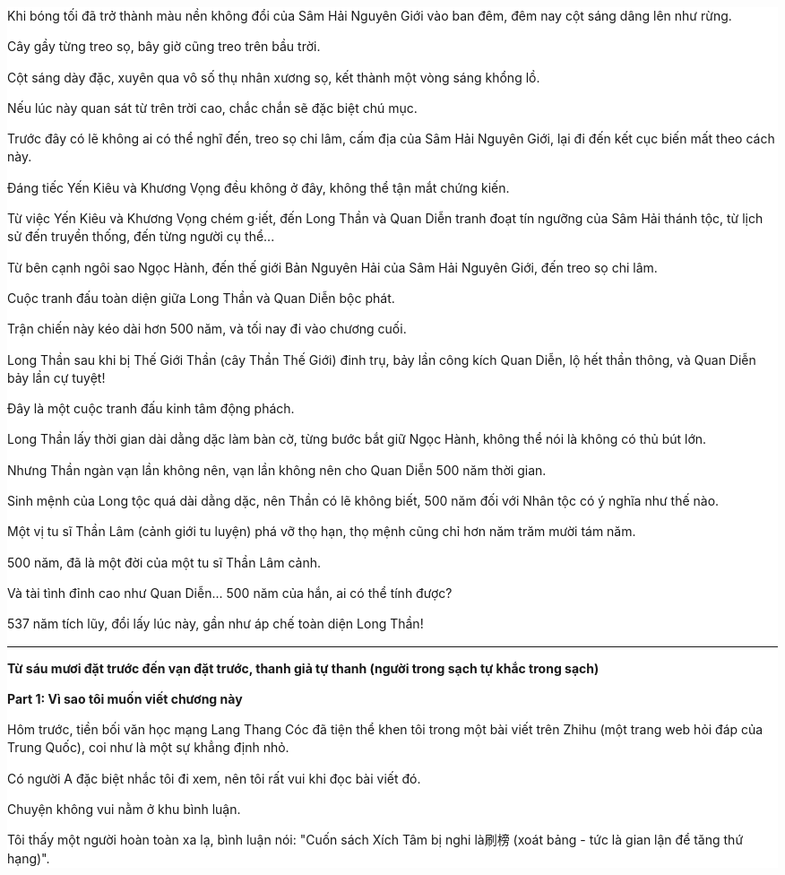 Khi bóng tối đã trở thành màu nền không đổi của Sâm Hải Nguyên Giới vào ban đêm, đêm nay cột sáng dâng lên như rừng.

Cây gầy từng treo sọ, bây giờ cũng treo trên bầu trời.

Cột sáng dày đặc, xuyên qua vô số thụ nhân xương sọ, kết thành một vòng sáng khổng lồ.

Nếu lúc này quan sát từ trên trời cao, chắc chắn sẽ đặc biệt chú mục.

Trước đây có lẽ không ai có thể nghĩ đến, treo sọ chi lâm, cấm địa của Sâm Hải Nguyên Giới, lại đi đến kết cục biến mất theo cách này.

Đáng tiếc Yến Kiêu và Khương Vọng đều không ở đây, không thể tận mắt chứng kiến.

Từ việc Yến Kiêu và Khương Vọng chém g·iết, đến Long Thần và Quan Diễn tranh đoạt tín ngưỡng của Sâm Hải thánh tộc, từ lịch sử đến truyền thống, đến từng người cụ thể...

Từ bên cạnh ngôi sao Ngọc Hành, đến thế giới Bản Nguyên Hải của Sâm Hải Nguyên Giới, đến treo sọ chi lâm.

Cuộc tranh đấu toàn diện giữa Long Thần và Quan Diễn bộc phát.

Trận chiến này kéo dài hơn 500 năm, và tối nay đi vào chương cuối.

Long Thần sau khi bị Thế Giới Thần (cây Thần Thế Giới) đinh trụ, bảy lần công kích Quan Diễn, lộ hết thần thông, và Quan Diễn bảy lần cự tuyệt!

Đây là một cuộc tranh đấu kinh tâm động phách.

Long Thần lấy thời gian dài dằng dặc làm bàn cờ, từng bước bắt giữ Ngọc Hành, không thể nói là không có thủ bút lớn.

Nhưng Thần ngàn vạn lần không nên, vạn lần không nên cho Quan Diễn 500 năm thời gian.

Sinh mệnh của Long tộc quá dài dằng dặc, nên Thần có lẽ không biết, 500 năm đối với Nhân tộc có ý nghĩa như thế nào.

Một vị tu sĩ Thần Lâm (cảnh giới tu luyện) phá vỡ thọ hạn, thọ mệnh cũng chỉ hơn năm trăm mười tám năm.

500 năm, đã là một đời của một tu sĩ Thần Lâm cảnh.

Và tài tình đỉnh cao như Quan Diễn... 500 năm của hắn, ai có thể tính được?

537 năm tích lũy, đổi lấy lúc này, gần như áp chế toàn diện Long Thần!

---

**Từ sáu mươi đặt trước đến vạn đặt trước, thanh giả tự thanh (người trong sạch tự khắc trong sạch)**

**Part 1: Vì sao tôi muốn viết chương này**

Hôm trước, tiền bối văn học mạng Lang Thang Cóc đã tiện thể khen tôi trong một bài viết trên Zhihu (một trang web hỏi đáp của Trung Quốc), coi như là một sự khẳng định nhỏ.

Có người A đặc biệt nhắc tôi đi xem, nên tôi rất vui khi đọc bài viết đó.

Chuyện không vui nằm ở khu bình luận.

Tôi thấy một người hoàn toàn xa lạ, bình luận nói: "Cuốn sách Xích Tâm bị nghi là刷榜 (xoát bảng - tức là gian lận để tăng thứ hạng)".
